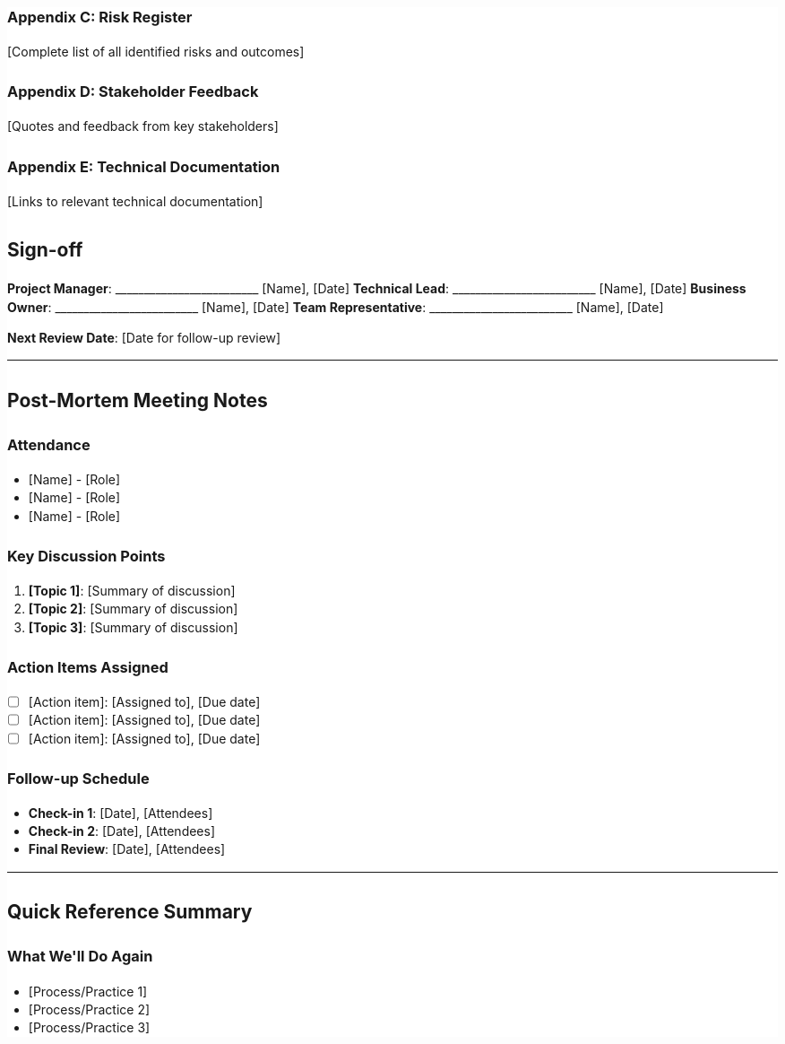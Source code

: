 ### Appendix C: Risk Register
[Complete list of all identified risks and outcomes]

### Appendix D: Stakeholder Feedback
[Quotes and feedback from key stakeholders]

### Appendix E: Technical Documentation
[Links to relevant technical documentation]

## Sign-off

**Project Manager**: _________________________ [Name], [Date]
**Technical Lead**: _________________________ [Name], [Date]
**Business Owner**: _________________________ [Name], [Date]
**Team Representative**: _________________________ [Name], [Date]

**Next Review Date**: [Date for follow-up review]

---

## Post-Mortem Meeting Notes

### Attendance
- [Name] - [Role]
- [Name] - [Role]
- [Name] - [Role]

### Key Discussion Points
1. **[Topic 1]**: [Summary of discussion]
2. **[Topic 2]**: [Summary of discussion]
3. **[Topic 3]**: [Summary of discussion]

### Action Items Assigned
- [ ] [Action item]: [Assigned to], [Due date]
- [ ] [Action item]: [Assigned to], [Due date]
- [ ] [Action item]: [Assigned to], [Due date]

### Follow-up Schedule
- **Check-in 1**: [Date], [Attendees]
- **Check-in 2**: [Date], [Attendees]
- **Final Review**: [Date], [Attendees]

---

## Quick Reference Summary

### What We'll Do Again
- [Process/Practice 1]
- [Process/Practice 2]
- [Process/Practice 3]
